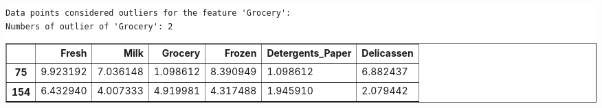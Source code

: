   </tbody>
</table>
</div>


    Data points considered outliers for the feature 'Grocery':
    Numbers of outlier of 'Grocery': 2



<div>
<style scoped>
    .dataframe tbody tr th:only-of-type {
        vertical-align: middle;
    }

    .dataframe tbody tr th {
        vertical-align: top;
    }

    .dataframe thead th {
        text-align: right;
    }
</style>
<table border="1" class="dataframe">
  <thead>
    <tr style="text-align: right;">
      <th></th>
      <th>Fresh</th>
      <th>Milk</th>
      <th>Grocery</th>
      <th>Frozen</th>
      <th>Detergents_Paper</th>
      <th>Delicassen</th>
    </tr>
  </thead>
  <tbody>
    <tr>
      <th>75</th>
      <td>9.923192</td>
      <td>7.036148</td>
      <td>1.098612</td>
      <td>8.390949</td>
      <td>1.098612</td>
      <td>6.882437</td>
    </tr>
    <tr>
      <th>154</th>
      <td>6.432940</td>
      <td>4.007333</td>
      <td>4.919981</td>
      <td>4.317488</td>
      <td>1.945910</td>
      <td>2.079442</td>
    </tr>
  </tbody>
</table>
</div>
